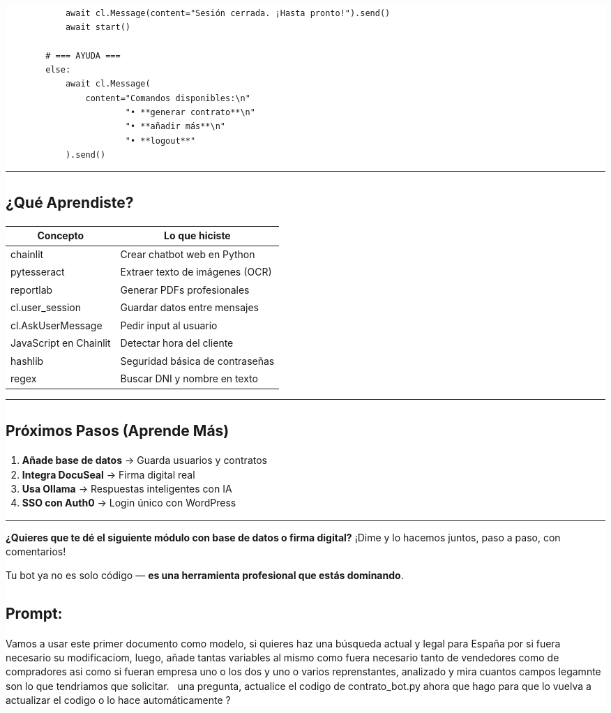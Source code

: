 ```
            await cl.Message(content="Sesión cerrada. ¡Hasta pronto!").send()
            await start()

        # === AYUDA ===
        else:
            await cl.Message(
                content="Comandos disponibles:\n"
                        "• **generar contrato**\n"
                        "• **añadir más**\n"
                        "• **logout**"
            ).send()
```

* * *

¿Qué Aprendiste?
----------------

| Concepto | Lo que hiciste |
| --- | --- |
| chainlit | Crear chatbot web en Python |
| pytesseract | Extraer texto de imágenes (OCR) |
| reportlab | Generar PDFs profesionales |
| cl.user\_session | Guardar datos entre mensajes |
| cl.AskUserMessage | Pedir input al usuario |
| JavaScript en Chainlit | Detectar hora del cliente |
| hashlib | Seguridad básica de contraseñas |
| regex | Buscar DNI y nombre en texto |

* * *

Próximos Pasos (Aprende Más)
----------------------------

1.  **Añade base de datos** → Guarda usuarios y contratos
2.  **Integra DocuSeal** → Firma digital real
3.  **Usa Ollama** → Respuestas inteligentes con IA
4.  **SSO con Auth0** → Login único con WordPress

* * *

**¿Quieres que te dé el siguiente módulo con base de datos o firma digital?** ¡Dime y lo hacemos juntos, paso a paso, con comentarios!

Tu bot ya no es solo código — **es una herramienta profesional que estás dominando**.

## Prompt:
Vamos a usar este primer documento como modelo, si quieres haz una búsqueda actual y legal para España por si fuera necesario su modificaciom, luego, añade tantas variables al mismo como fuera necesario tanto de vendedores como de compradores asi como si fueran empresa uno o los dos y uno o varios reprenstantes, analizado y mira cuantos campos legamnte son lo que tendriamos que solicitar.   una pregunta, actualice el codigo de contrato\_bot.py ahora que hago para que lo vuelva a actualizar el codigo o lo hace automáticamente ?
